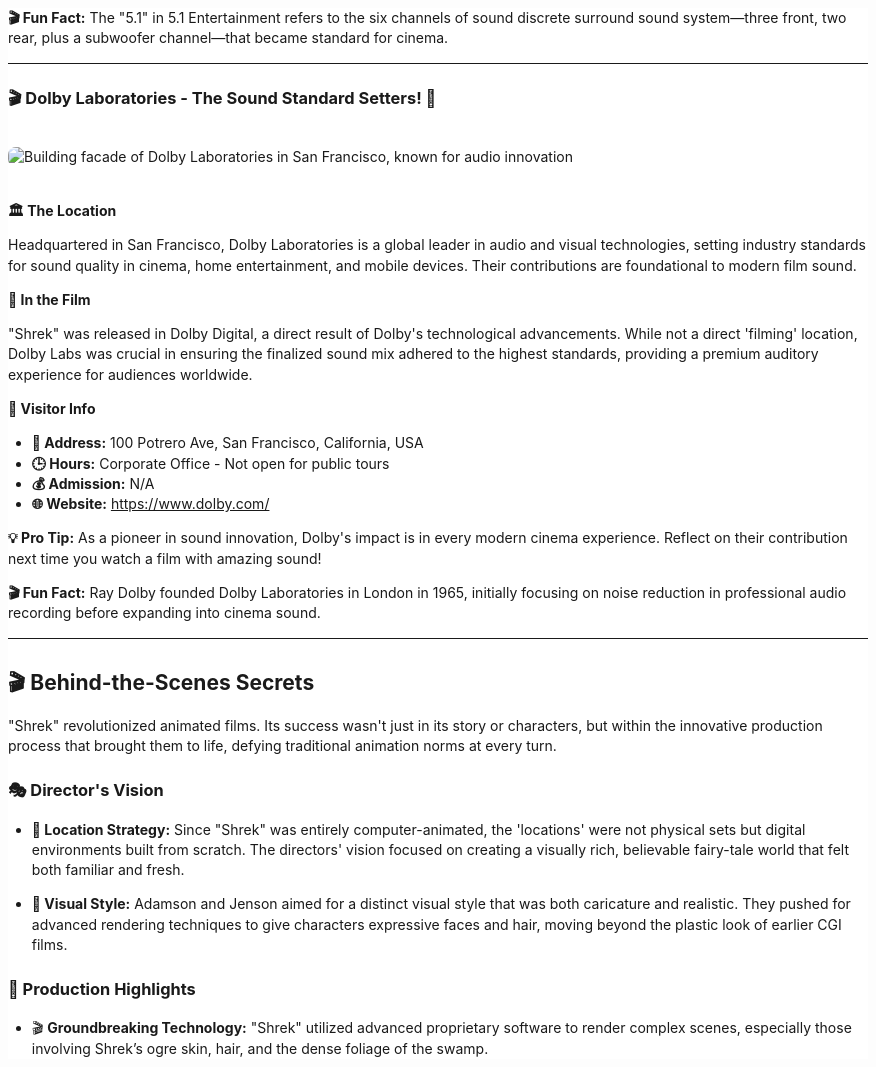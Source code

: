 **🎬 Fun Fact:** The "5.1" in 5.1 Entertainment refers to the six channels of sound discrete surround sound system—three front, two rear, plus a subwoofer channel—that became standard for cinema.

---

### 🎬 Dolby Laboratories - The Sound Standard Setters! 📐

<img src="https://s3-media0.fl.yelpcdn.com/bphoto/BxFg75CywKR1uROLWKcatQ/348s.jpg" alt="Building facade of Dolby Laboratories in San Francisco, known for audio innovation" style="width: 100%; height: auto; border-radius: 8px; margin: 20px 0;">

**🏛️ The Location**

Headquartered in San Francisco, Dolby Laboratories is a global leader in audio and visual technologies, setting industry standards for sound quality in cinema, home entertainment, and mobile devices. Their contributions are foundational to modern film sound.

**🎥 In the Film**

"Shrek" was released in Dolby Digital, a direct result of Dolby's technological advancements. While not a direct 'filming' location, Dolby Labs was crucial in ensuring the finalized sound mix adhered to the highest standards, providing a premium auditory experience for audiences worldwide.

**📍 Visitor Info**

- **📍 Address:** 100 Potrero Ave, San Francisco, California, USA
- **🕒 Hours:** Corporate Office - Not open for public tours
- **💰 Admission:** N/A
- **🌐 Website:** https://www.dolby.com/

**💡 Pro Tip:** As a pioneer in sound innovation, Dolby's impact is in every modern cinema experience. Reflect on their contribution next time you watch a film with amazing sound!

**🎬 Fun Fact:** Ray Dolby founded Dolby Laboratories in London in 1965, initially focusing on noise reduction in professional audio recording before expanding into cinema sound.

---

## 🎬 Behind-the-Scenes Secrets

"Shrek" revolutionized animated films. Its success wasn't just in its story or characters, but within the innovative production process that brought them to life, defying traditional animation norms at every turn.

### 🎭 Director's Vision

- **🎯 Location Strategy:** Since "Shrek" was entirely computer-animated, the 'locations' were not physical sets but digital environments built from scratch. The directors' vision focused on creating a visually rich, believable fairy-tale world that felt both familiar and fresh.

- **🎨 Visual Style:** Adamson and Jenson aimed for a distinct visual style that was both caricature and realistic. They pushed for advanced rendering techniques to give characters expressive faces and hair, moving beyond the plastic look of earlier CGI films.

### 🎪 Production Highlights

- 🎬 **Groundbreaking Technology:** "Shrek" utilized advanced proprietary software to render complex scenes, especially those involving Shrek’s ogre skin, hair, and the dense foliage of the swamp.
